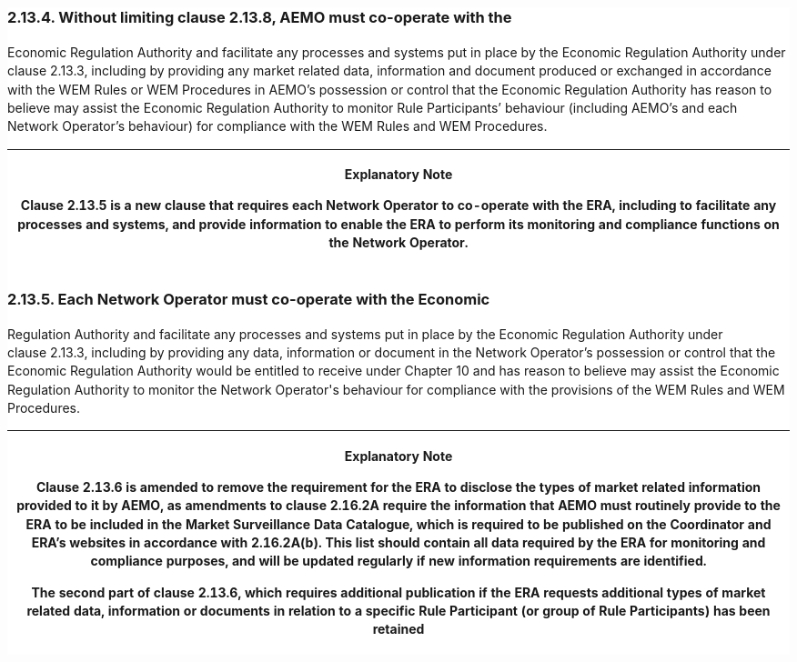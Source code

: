 </table>

### 2.13.4. Without limiting clause 2.13.8, AEMO must co-operate with the
Economic Regulation Authority and facilitate any processes and systems
put in place by the Economic Regulation Authority under clause 2.13.3,
including by providing any market related data, information and document
produced or exchanged in accordance with the WEM Rules or WEM Procedures
in AEMO’s possession or control that the Economic Regulation Authority
has reason to believe may assist the Economic Regulation Authority to
monitor Rule Participants’ behaviour (including AEMO’s and each Network
Operator’s behaviour) for compliance with the WEM Rules and WEM
Procedures.

<table>
<colgroup>
<col style="width: 100%" />
</colgroup>
<thead>
<tr class="header">
<th><p><strong>Explanatory Note</strong></p>
<p>Clause 2.13.5 is a new clause that requires each Network Operator to
co-operate with the ERA, including to facilitate any processes and
systems, and provide information to enable the ERA to perform its
monitoring and compliance functions on the Network Operator.</p></th>
</tr>
</thead>
<tbody>
</tbody>
</table>

### 2.13.5. Each Network Operator must co-operate with the Economic
Regulation Authority and facilitate any processes and systems put in
place by the Economic Regulation Authority under clause 2.13.3,
including by providing any data, information or document in the Network
Operator’s possession or control that the Economic Regulation Authority
would be entitled to receive under Chapter 10 and has reason to believe
may assist the Economic Regulation Authority to monitor the Network
Operator's behaviour for compliance with the provisions of the WEM Rules
and WEM Procedures.

<table>
<colgroup>
<col style="width: 100%" />
</colgroup>
<thead>
<tr class="header">
<th><p><strong>Explanatory Note</strong></p>
<p>Clause 2.13.6 is amended to remove the requirement for the ERA to
disclose the types of market related information provided to it by AEMO,
as amendments to clause 2.16.2A require the information that AEMO must
routinely provide to the ERA to be included in the Market Surveillance
Data Catalogue, which is required to be published on the Coordinator and
ERA’s websites in accordance with 2.16.2A(b). This list should contain
all data required by the ERA for monitoring and compliance purposes, and
will be updated regularly if new information requirements are
identified.</p>
<p>The second part of clause 2.13.6, which requires additional
publication if the ERA requests additional types of market related data,
information or documents in relation to a specific Rule Participant (or
group of Rule Participants) has been retained</p></th>
</tr>
</thead>